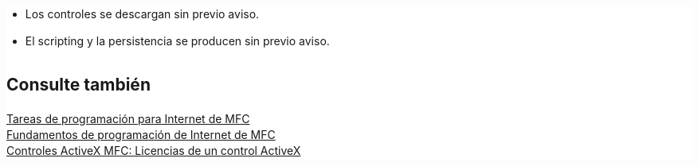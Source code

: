 - Los controles se descargan sin previo aviso.

- El scripting y la persistencia se producen sin previo aviso.

## <a name="see-also"></a>Consulte también

[Tareas de programación para Internet de MFC](../mfc/mfc-internet-programming-tasks.md)<br/>
[Fundamentos de programación de Internet de MFC](../mfc/mfc-internet-programming-basics.md)<br/>
[Controles ActiveX MFC: Licencias de un control ActiveX](../mfc/mfc-activex-controls-licensing-an-activex-control.md)
